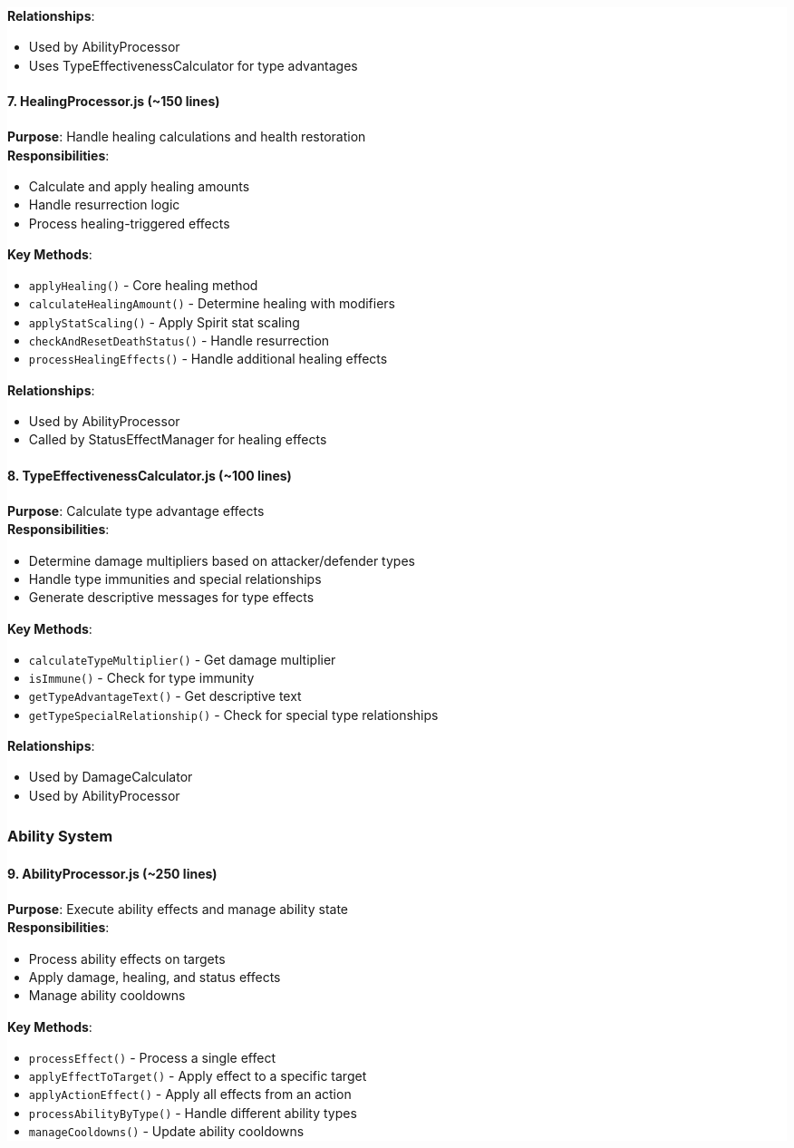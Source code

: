 **Relationships**:
- Used by AbilityProcessor
- Uses TypeEffectivenessCalculator for type advantages

#### 7. HealingProcessor.js (~150 lines)
**Purpose**: Handle healing calculations and health restoration  
**Responsibilities**:
- Calculate and apply healing amounts
- Handle resurrection logic
- Process healing-triggered effects  

**Key Methods**:
- `applyHealing()` - Core healing method
- `calculateHealingAmount()` - Determine healing with modifiers
- `applyStatScaling()` - Apply Spirit stat scaling
- `checkAndResetDeathStatus()` - Handle resurrection
- `processHealingEffects()` - Handle additional healing effects  

**Relationships**:
- Used by AbilityProcessor
- Called by StatusEffectManager for healing effects

#### 8. TypeEffectivenessCalculator.js (~100 lines)
**Purpose**: Calculate type advantage effects  
**Responsibilities**:
- Determine damage multipliers based on attacker/defender types
- Handle type immunities and special relationships
- Generate descriptive messages for type effects  

**Key Methods**:
- `calculateTypeMultiplier()` - Get damage multiplier
- `isImmune()` - Check for type immunity
- `getTypeAdvantageText()` - Get descriptive text
- `getTypeSpecialRelationship()` - Check for special type relationships  

**Relationships**:
- Used by DamageCalculator
- Used by AbilityProcessor

### Ability System

#### 9. AbilityProcessor.js (~250 lines)
**Purpose**: Execute ability effects and manage ability state  
**Responsibilities**:
- Process ability effects on targets
- Apply damage, healing, and status effects
- Manage ability cooldowns  

**Key Methods**:
- `processEffect()` - Process a single effect
- `applyEffectToTarget()` - Apply effect to a specific target
- `applyActionEffect()` - Apply all effects from an action
- `processAbilityByType()` - Handle different ability types
- `manageCooldowns()` - Update ability cooldowns  

